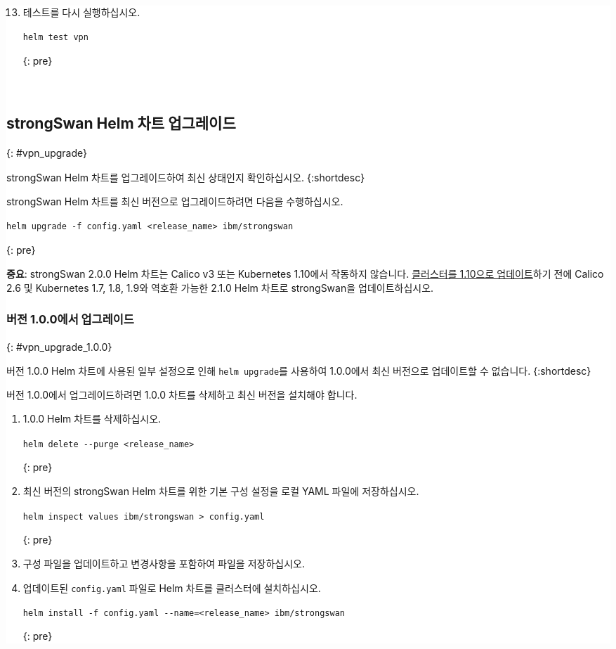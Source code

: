 13. 테스트를 다시 실행하십시오.

    ```
    helm test vpn
    ```
    {: pre}

<br />


## strongSwan Helm 차트 업그레이드
{: #vpn_upgrade}

strongSwan Helm 차트를 업그레이드하여 최신 상태인지 확인하십시오.
{:shortdesc}

strongSwan Helm 차트를 최신 버전으로 업그레이드하려면 다음을 수행하십시오.

  ```
  helm upgrade -f config.yaml <release_name> ibm/strongswan
  ```
  {: pre}

**중요**: strongSwan 2.0.0 Helm 차트는 Calico v3 또는 Kubernetes 1.10에서 작동하지 않습니다. [클러스터를 1.10으로 업데이트](cs_versions.html#cs_v110)하기 전에 Calico 2.6 및 Kubernetes 1.7, 1.8, 1.9와 역호환 가능한 2.1.0 Helm 차트로 strongSwan을 업데이트하십시오.


### 버전 1.0.0에서 업그레이드
{: #vpn_upgrade_1.0.0}

버전 1.0.0 Helm 차트에 사용된 일부 설정으로 인해 `helm upgrade`를 사용하여 1.0.0에서 최신 버전으로 업데이트할 수 없습니다.
{:shortdesc}

버전 1.0.0에서 업그레이드하려면 1.0.0 차트를 삭제하고 최신 버전을 설치해야 합니다.

1. 1.0.0 Helm 차트를 삭제하십시오.

    ```
    helm delete --purge <release_name>
    ```
    {: pre}

2. 최신 버전의 strongSwan Helm 차트를 위한 기본 구성 설정을 로컬 YAML 파일에 저장하십시오.

    ```
    helm inspect values ibm/strongswan > config.yaml
    ```
    {: pre}

3. 구성 파일을 업데이트하고 변경사항을 포함하여 파일을 저장하십시오.

4. 업데이트된 `config.yaml` 파일로 Helm 차트를 클러스터에 설치하십시오.

    ```
    helm install -f config.yaml --name=<release_name> ibm/strongswan
    ```
    {: pre}

